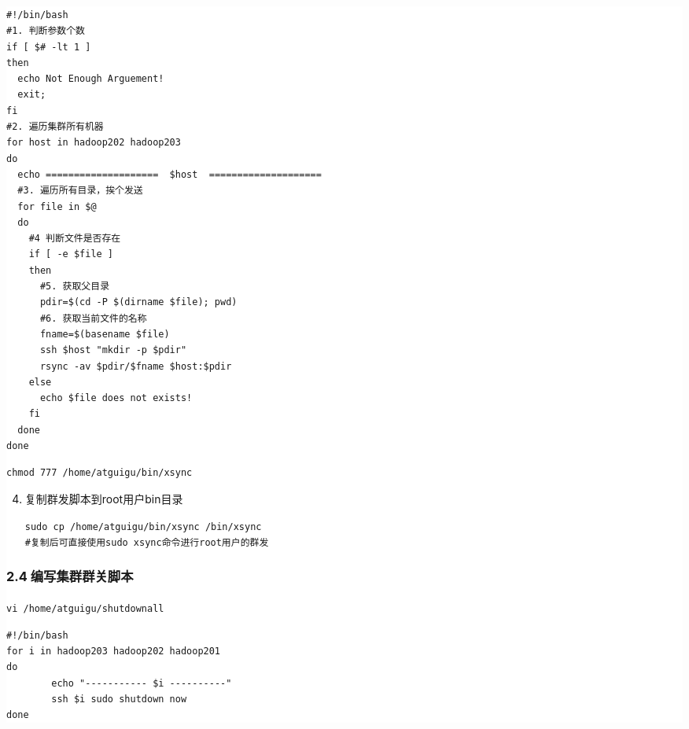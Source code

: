    ```shell
   #!/bin/bash
   #1. 判断参数个数
   if [ $# -lt 1 ]
   then
     echo Not Enough Arguement!
     exit;
   fi
   #2. 遍历集群所有机器
   for host in hadoop202 hadoop203
   do
     echo ====================  $host  ====================
     #3. 遍历所有目录，挨个发送
     for file in $@
     do
       #4 判断文件是否存在
       if [ -e $file ]
       then
         #5. 获取父目录
         pdir=$(cd -P $(dirname $file); pwd)
         #6. 获取当前文件的名称
         fname=$(basename $file)
         ssh $host "mkdir -p $pdir"
         rsync -av $pdir/$fname $host:$pdir
       else
         echo $file does not exists!
       fi
     done
   done
   ```

   ```shell
   chmod 777 /home/atguigu/bin/xsync
   ```

4. 复制群发脚本到root用户bin目录

   ```shell
   sudo cp /home/atguigu/bin/xsync /bin/xsync
   #复制后可直接使用sudo xsync命令进行root用户的群发
   ```



### 2.4 编写集群群关脚本

```shell
vi /home/atguigu/shutdownall
```

```shell
#!/bin/bash
for i in hadoop203 hadoop202 hadoop201
do
        echo "----------- $i ----------"
        ssh $i sudo shutdown now
done
```
